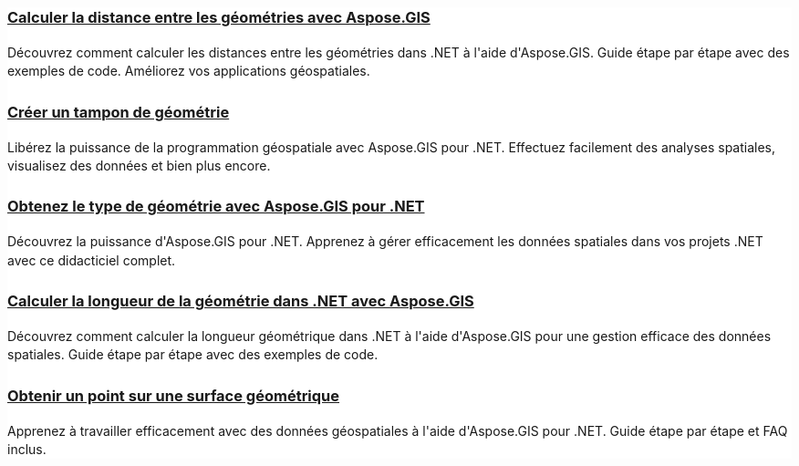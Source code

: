 ### [Calculer la distance entre les géométries avec Aspose.GIS](./calculate-distance-between-geometries/)
Découvrez comment calculer les distances entre les géométries dans .NET à l'aide d'Aspose.GIS. Guide étape par étape avec des exemples de code. Améliorez vos applications géospatiales.
### [Créer un tampon de géométrie](./create-geometry-buffer/)
Libérez la puissance de la programmation géospatiale avec Aspose.GIS pour .NET. Effectuez facilement des analyses spatiales, visualisez des données et bien plus encore.
### [Obtenez le type de géométrie avec Aspose.GIS pour .NET](./get-geometry-type/)
Découvrez la puissance d'Aspose.GIS pour .NET. Apprenez à gérer efficacement les données spatiales dans vos projets .NET avec ce didacticiel complet.
### [Calculer la longueur de la géométrie dans .NET avec Aspose.GIS](./get-geometry-length/)
Découvrez comment calculer la longueur géométrique dans .NET à l'aide d'Aspose.GIS pour une gestion efficace des données spatiales. Guide étape par étape avec des exemples de code.
### [Obtenir un point sur une surface géométrique](./get-point-on-geometry-surface/)
Apprenez à travailler efficacement avec des données géospatiales à l'aide d'Aspose.GIS pour .NET. Guide étape par étape et FAQ inclus.